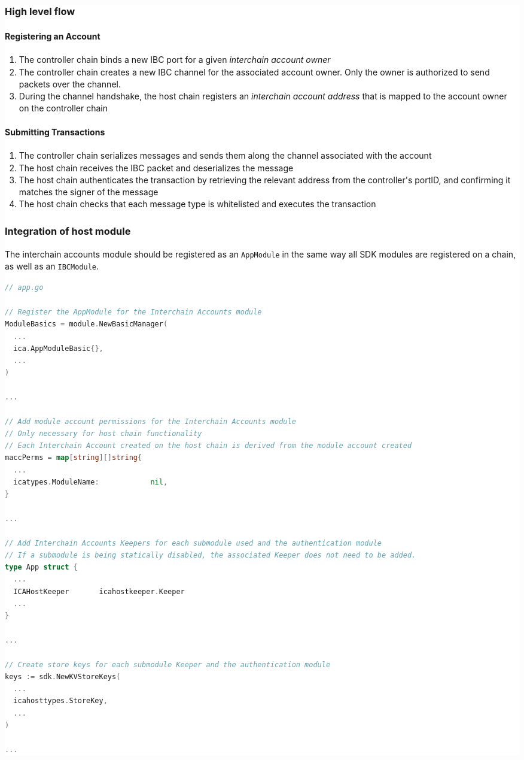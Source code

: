 ### High level flow

#### Registering an Account

1. The controller chain binds a new IBC port for a given *interchain account owner*
2. The controller chain creates a new IBC channel for the associated account owner. Only the owner is authorized to send packets over the channel.
3. During the channel handshake, the host chain registers an *interchain account address* that is mapped to the account owner on the controller chain

#### Submitting Transactions

1. The controller chain serializes messages and sends them along the channel associated with the account
2. The host chain receives the IBC packet and deserializes the message
3. The host chain authenticates the transaction by retrieving the relevant address from the controller's portID, and confirming it matches the signer of the message
4. The host chain checks that each message type is whitelisted and executes the transaction

### Integration of host module

The interchain accounts module should be registered as an `AppModule` in the same way all SDK modules are registered on a chain, as well as an `IBCModule`.

```go
// app.go

// Register the AppModule for the Interchain Accounts module
ModuleBasics = module.NewBasicManager(
  ...
  ica.AppModuleBasic{},
  ...
)

...

// Add module account permissions for the Interchain Accounts module
// Only necessary for host chain functionality
// Each Interchain Account created on the host chain is derived from the module account created
maccPerms = map[string][]string{
  ...
  icatypes.ModuleName:            nil,
}

...

// Add Interchain Accounts Keepers for each submodule used and the authentication module
// If a submodule is being statically disabled, the associated Keeper does not need to be added.
type App struct {
  ...
  ICAHostKeeper       icahostkeeper.Keeper
  ...
}

...

// Create store keys for each submodule Keeper and the authentication module
keys := sdk.NewKVStoreKeys(
  ...
  icahosttypes.StoreKey,
  ...
)

...

```